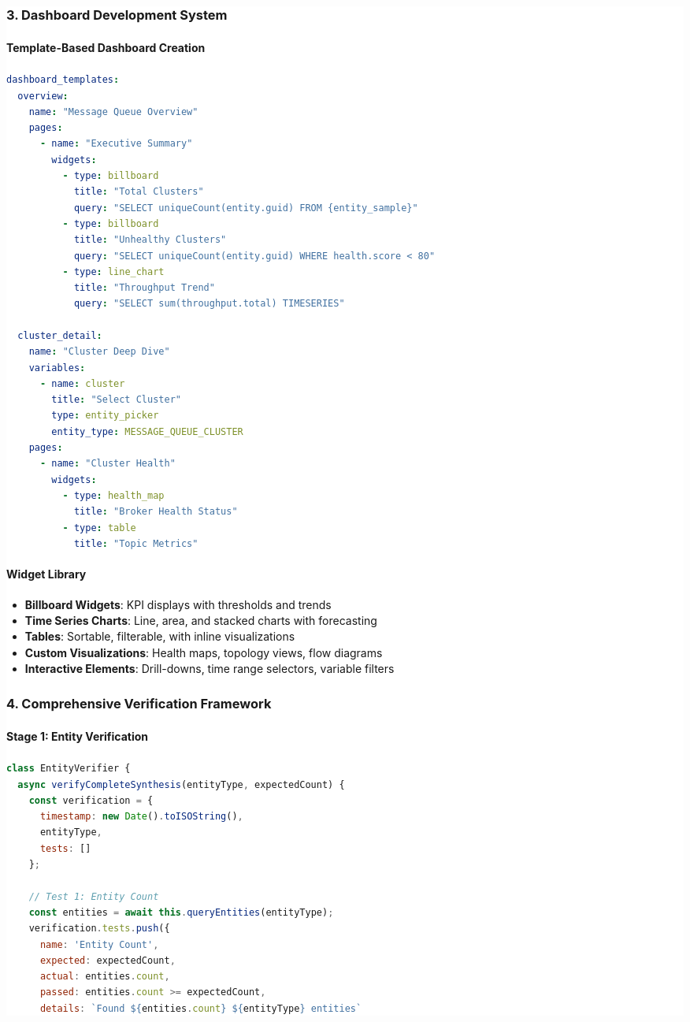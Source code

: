 ### 3. Dashboard Development System

#### Template-Based Dashboard Creation
```yaml
dashboard_templates:
  overview:
    name: "Message Queue Overview"
    pages:
      - name: "Executive Summary"
        widgets:
          - type: billboard
            title: "Total Clusters"
            query: "SELECT uniqueCount(entity.guid) FROM {entity_sample}"
          - type: billboard
            title: "Unhealthy Clusters"
            query: "SELECT uniqueCount(entity.guid) WHERE health.score < 80"
          - type: line_chart
            title: "Throughput Trend"
            query: "SELECT sum(throughput.total) TIMESERIES"
            
  cluster_detail:
    name: "Cluster Deep Dive"
    variables:
      - name: cluster
        title: "Select Cluster"
        type: entity_picker
        entity_type: MESSAGE_QUEUE_CLUSTER
    pages:
      - name: "Cluster Health"
        widgets:
          - type: health_map
            title: "Broker Health Status"
          - type: table
            title: "Topic Metrics"
```

#### Widget Library
- **Billboard Widgets**: KPI displays with thresholds and trends
- **Time Series Charts**: Line, area, and stacked charts with forecasting
- **Tables**: Sortable, filterable, with inline visualizations
- **Custom Visualizations**: Health maps, topology views, flow diagrams
- **Interactive Elements**: Drill-downs, time range selectors, variable filters

### 4. Comprehensive Verification Framework

#### Stage 1: Entity Verification
```javascript
class EntityVerifier {
  async verifyCompleteSynthesis(entityType, expectedCount) {
    const verification = {
      timestamp: new Date().toISOString(),
      entityType,
      tests: []
    };
    
    // Test 1: Entity Count
    const entities = await this.queryEntities(entityType);
    verification.tests.push({
      name: 'Entity Count',
      expected: expectedCount,
      actual: entities.count,
      passed: entities.count >= expectedCount,
      details: `Found ${entities.count} ${entityType} entities`
```